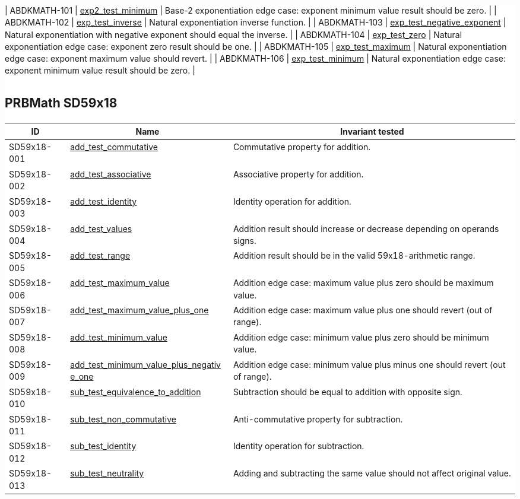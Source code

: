 | ABDKMATH-101 | [exp2_test_minimum](https://github.com/crytic/properties/blob/main/contracts/Math/ABDKMath64x64/ABDKMath64x64PropertyTests.sol#L1755)                       | Base-2 exponentiation edge case: exponent minimum value result should be zero.                         |
| ABDKMATH-102 | [exp_test_inverse](https://github.com/crytic/properties/blob/main/contracts/Math/ABDKMath64x64/ABDKMath64x64PropertyTests.sol#L1784)                        | Natural exponentiation inverse function.                                                               |
| ABDKMATH-103 | [exp_test_negative_exponent](https://github.com/crytic/properties/blob/main/contracts/Math/ABDKMath64x64/ABDKMath64x64PropertyTests.sol#L1800)              | Natural exponentiation with negative exponent should equal the inverse.                                |
| ABDKMATH-104 | [exp_test_zero](https://github.com/crytic/properties/blob/main/contracts/Math/ABDKMath64x64/ABDKMath64x64PropertyTests.sol#L1818)                           | Natural exponentiation edge case: exponent zero result should be one.                                  |
| ABDKMATH-105 | [exp_test_maximum](https://github.com/crytic/properties/blob/main/contracts/Math/ABDKMath64x64/ABDKMath64x64PropertyTests.sol#L1825)                        | Natural exponentiation edge case: exponent maximum value should revert.                                |
| ABDKMATH-106 | [exp_test_minimum](https://github.com/crytic/properties/blob/main/contracts/Math/ABDKMath64x64/ABDKMath64x64PropertyTests.sol#L1836)                        | Natural exponentiation edge case: exponent minimum value result should be zero.                        |

## PRBMath SD59x18

| ID          | Name                                                                                                                                                      | Invariant tested                                                                                       |
| ------------| ----------------------------------------------------------------------------------------------------------------------------------------------------------| ------------------------------------------------------------------------------------------------------ |
| SD59x18-001 | [add_test_commutative](https://github.com/crytic/properties/blob/main/contracts/Math/PRBMath/v3/PRBMathSD59x18PropertyTests.sol#L255)                     | Commutative property for addition.                                                                     |
| SD59x18-002 | [add_test_associative](https://github.com/crytic/properties/blob/main/contracts/Math/PRBMath/v3/PRBMathSD59x18PropertyTests.sol#L264)                     | Associative property for addition.                                                                     |
| SD59x18-003 | [add_test_identity](https://github.com/crytic/properties/blob/main/contracts/Math/PRBMath/v3/PRBMathSD59x18PropertyTests.sol#L275)                        | Identity operation for addition.                                                                       |
| SD59x18-004 | [add_test_values](https://github.com/crytic/properties/blob/main/contracts/Math/PRBMath/v3/PRBMathSD59x18PropertyTests.sol#L284)                          | Addition result should increase or decrease depending on operands signs.                               |
| SD59x18-005 | [add_test_range](https://github.com/crytic/properties/blob/main/contracts/Math/PRBMath/v3/PRBMathSD59x18PropertyTests.sol#L302)                           | Addition result should be in the valid 59x18-arithmetic range.                                         |
| SD59x18-006 | [add_test_maximum_value](https://github.com/crytic/properties/blob/main/contracts/Math/PRBMath/v3/PRBMathSD59x18PropertyTests.sol#L312)                   | Addition edge case: maximum value plus zero should be maximum value.                                   |
| SD59x18-007 | [add_test_maximum_value_plus_one](https://github.com/crytic/properties/blob/main/contracts/Math/PRBMath/v3/PRBMathSD59x18PropertyTests.sol#L322)          | Addition edge case: maximum value plus one should revert (out of range).                               |
| SD59x18-008 | [add_test_minimum_value](https://github.com/crytic/properties/blob/main/contracts/Math/PRBMath/v3/PRBMathSD59x18PropertyTests.sol#L332)                   | Addition edge case: minimum value plus zero should be minimum value.                                   |
| SD59x18-009 | [add_test_minimum_value_plus_negative_one](https://github.com/crytic/properties/blob/main/contracts/Math/PRBMath/v3/PRBMathSD59x18PropertyTests.sol#L342) | Addition edge case: minimum value plus minus one should revert (out of range).                         |
| SD59x18-010 | [sub_test_equivalence_to_addition](https://github.com/crytic/properties/blob/main/contracts/Math/PRBMath/v3/PRBMathSD59x18PropertyTests.sol#L364)         | Subtraction should be equal to addition with opposite sign.                                            |
| SD59x18-011 | [sub_test_non_commutative](https://github.com/crytic/properties/blob/main/contracts/Math/PRBMath/v3/PRBMathSD59x18PropertyTests.sol#L374)                 | Anti-commutative property for subtraction.                                                             |
| SD59x18-012 | [sub_test_identity](https://github.com/crytic/properties/blob/main/contracts/Math/PRBMath/v3/PRBMathSD59x18PropertyTests.sol#L383)                        | Identity operation for subtraction.                                                                    |
| SD59x18-013 | [sub_test_neutrality](https://github.com/crytic/properties/blob/main/contracts/Math/PRBMath/v3/PRBMathSD59x18PropertyTests.sol#L392)                      | Adding and subtracting the same value should not affect original value.                                |